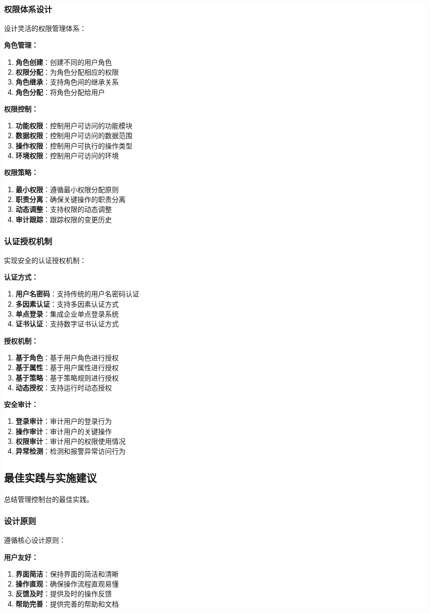 ### 权限体系设计

设计灵活的权限管理体系：

**角色管理：**
1. **角色创建**：创建不同的用户角色
2. **权限分配**：为角色分配相应的权限
3. **角色继承**：支持角色间的继承关系
4. **角色分配**：将角色分配给用户

**权限控制：**
1. **功能权限**：控制用户可访问的功能模块
2. **数据权限**：控制用户可访问的数据范围
3. **操作权限**：控制用户可执行的操作类型
4. **环境权限**：控制用户可访问的环境

**权限策略：**
1. **最小权限**：遵循最小权限分配原则
2. **职责分离**：确保关键操作的职责分离
3. **动态调整**：支持权限的动态调整
4. **审计跟踪**：跟踪权限的变更历史

### 认证授权机制

实现安全的认证授权机制：

**认证方式：**
1. **用户名密码**：支持传统的用户名密码认证
2. **多因素认证**：支持多因素认证方式
3. **单点登录**：集成企业单点登录系统
4. **证书认证**：支持数字证书认证方式

**授权机制：**
1. **基于角色**：基于用户角色进行授权
2. **基于属性**：基于用户属性进行授权
3. **基于策略**：基于策略规则进行授权
4. **动态授权**：支持运行时动态授权

**安全审计：**
1. **登录审计**：审计用户的登录行为
2. **操作审计**：审计用户的关键操作
3. **权限审计**：审计用户的权限使用情况
4. **异常检测**：检测和报警异常访问行为

## 最佳实践与实施建议

总结管理控制台的最佳实践。

### 设计原则

遵循核心设计原则：

**用户友好：**
1. **界面简洁**：保持界面的简洁和清晰
2. **操作直观**：确保操作流程直观易懂
3. **反馈及时**：提供及时的操作反馈
4. **帮助完善**：提供完善的帮助和文档
